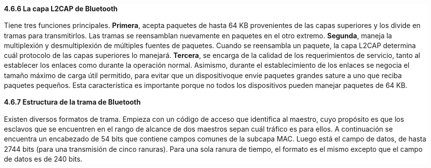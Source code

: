 **4.6.6 La capa L2CAP de Bluetooth** 

Tiene tres funciones principales. **Primera**, acepta paquetes de hasta 64 KB provenientes de las capas superiores y los divide en tramas para transmitirlos. Las tramas se reensamblan nuevamente en paquetes en el otro extremo. **Segunda**, maneja la multiplexión y desmultiplexión de múltiples fuentes de paquetes. Cuando se reensambla un paquete, la capa L2CAP determina cuál protocolo de las capas superiores lo manejará.  **Tercera**,  se encarga de la calidad de los requerimientos de servicio, tanto al establecer los enlaces como durante la operación normal. Asimismo, durante el establecimiento de los enlaces se negocia el tamaño máximo de carga útil permitido, para evitar que un dispositivoque envíe paquetes grandes sature a uno que reciba paquetes pequeños. Esta característica es importante porque no todos los dispositivos pueden manejar paquetes de 64 KB.

**4.6.7 Estructura de la trama de Bluetooth**

Existen diversos formatos de trama. Empieza con un código de acceso que identifica al maestro, cuyo propósito es que los esclavos que se encuentren en el rango de alcance de dos maestros sepan cuál tráfico es para ellos. A continuación se encuentra un encabezado de 54 bits que contiene campos comunes de la subcapa MAC. Luego está el campo de datos, de hasta 2744 bits (para una transmisión de cinco ranuras). Para una sola ranura de tiempo, el formato es el mismo excepto que el campo de datos es de 240 bits.
